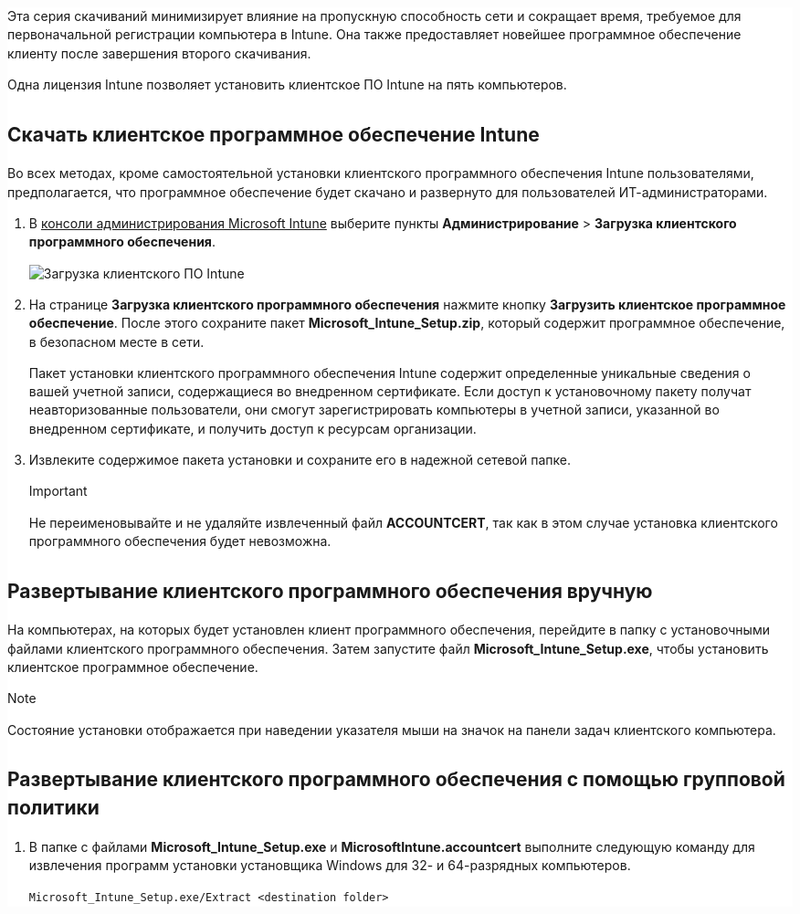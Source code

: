 Эта серия скачиваний минимизирует влияние на пропускную способность сети и сокращает время, требуемое для первоначальной регистрации компьютера в Intune. Она также предоставляет новейшее программное обеспечение клиенту после завершения второго скачивания.

Одна лицензия Intune позволяет установить клиентское ПО Intune на пять компьютеров.

## <a name="download-the-intune-client-software"></a>Скачать клиентское программное обеспечение Intune

Во всех методах, кроме самостоятельной установки клиентского программного обеспечения Intune пользователями, предполагается, что программное обеспечение будет скачано и развернуто для пользователей ИТ-администраторами.

1. В [консоли администрирования Microsoft Intune](https://manage.microsoft.com/) выберите пункты **Администрирование** &gt; **Загрузка клиентского программного обеспечения**.

   ![Загрузка клиентского ПО Intune](./media/https://docs.microsoft.com/intune/media/install-the-windows-pc-client/pc-sa-client-download.png)

2. На странице **Загрузка клиентского программного обеспечения** нажмите кнопку **Загрузить клиентское программное обеспечение**. После этого сохраните пакет **Microsoft_Intune_Setup.zip**, который содержит программное обеспечение, в безопасном месте в сети.

   Пакет установки клиентского программного обеспечения Intune содержит определенные уникальные сведения о вашей учетной записи, содержащиеся во внедренном сертификате. Если доступ к установочному пакету получат неавторизованные пользователи, они смогут зарегистрировать компьютеры в учетной записи, указанной во внедренном сертификате, и получить доступ к ресурсам организации.

3. Извлеките содержимое пакета установки и сохраните его в надежной сетевой папке.

    > [!IMPORTANT]
    > Не переименовывайте и не удаляйте извлеченный файл **ACCOUNTCERT**, так как в этом случае установка клиентского программного обеспечения будет невозможна.

## <a name="deploy-the-client-software-manually"></a>Развертывание клиентского программного обеспечения вручную

На компьютерах, на которых будет установлен клиент программного обеспечения, перейдите в папку с установочными файлами клиентского программного обеспечения. Затем запустите файл **Microsoft_Intune_Setup.exe**, чтобы установить клиентское программное обеспечение.

> [!NOTE]
> Состояние установки отображается при наведении указателя мыши на значок на панели задач клиентского компьютера.

## <a name="deploy-the-client-software-by-using-group-policy"></a>Развертывание клиентского программного обеспечения с помощью групповой политики

1. В папке с файлами **Microsoft_Intune_Setup.exe** и **MicrosoftIntune.accountcert** выполните следующую команду для извлечения программ установки установщика Windows для 32- и 64-разрядных компьютеров.

    ```
    Microsoft_Intune_Setup.exe/Extract <destination folder>
    ```

